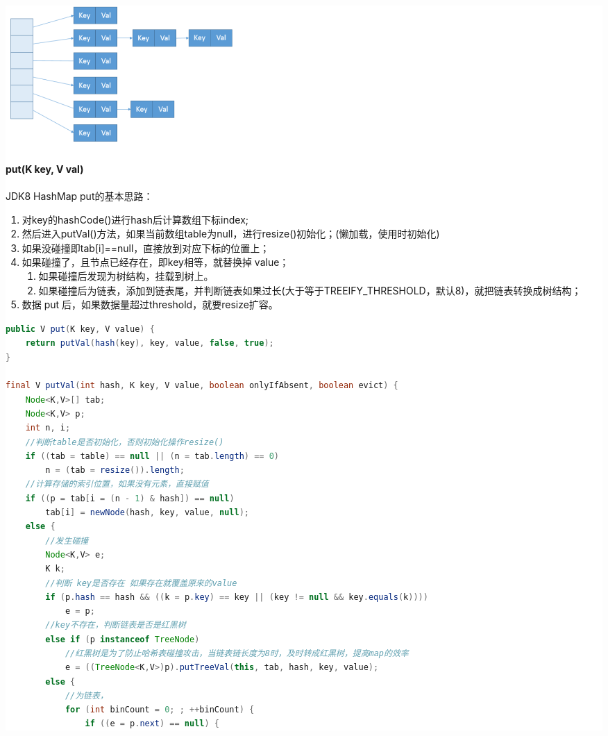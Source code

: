 <img src="10.Map和Set.assets/image-20200303124810791.png" alt="image-20200303124810791" style="zoom:50%;" />

#### put(K key, V val)

JDK8 HashMap put的基本思路：

1. 对key的hashCode()进行hash后计算数组下标index;
2. 然后进入putVal()方法，如果当前数组table为null，进行resize()初始化；(懒加载，使用时初始化)
3. 如果没碰撞即tab[i]==null，直接放到对应下标的位置上；
4. 如果碰撞了，且节点已经存在，即key相等，就替换掉 value；
   1. 如果碰撞后发现为树结构，挂载到树上。
   2. 如果碰撞后为链表，添加到链表尾，并判断链表如果过长(大于等于TREEIFY_THRESHOLD，默认8)，就把链表转换成树结构；
5. 数据 put 后，如果数据量超过threshold，就要resize扩容。

````java
public V put(K key, V value) {
    return putVal(hash(key), key, value, false, true);
}

final V putVal(int hash, K key, V value, boolean onlyIfAbsent, boolean evict) {
    Node<K,V>[] tab; 
    Node<K,V> p;
    int n, i;
    //判断table是否初始化，否则初始化操作resize()
    if ((tab = table) == null || (n = tab.length) == 0)
        n = (tab = resize()).length;
    //计算存储的索引位置，如果没有元素，直接赋值
    if ((p = tab[i = (n - 1) & hash]) == null)
        tab[i] = newNode(hash, key, value, null);
    else {
        //发生碰撞
        Node<K,V> e; 
        K k;
        //判断 key是否存在 如果存在就覆盖原来的value  
        if (p.hash == hash && ((k = p.key) == key || (key != null && key.equals(k))))
            e = p;
        //key不存在，判断链表是否是红黑树
        else if (p instanceof TreeNode)
            //红黑树是为了防止哈希表碰撞攻击，当链表链长度为8时，及时转成红黑树，提高map的效率
            e = ((TreeNode<K,V>)p).putTreeVal(this, tab, hash, key, value);
        else {
            //为链表，
            for (int binCount = 0; ; ++binCount) {
                if ((e = p.next) == null) {
````